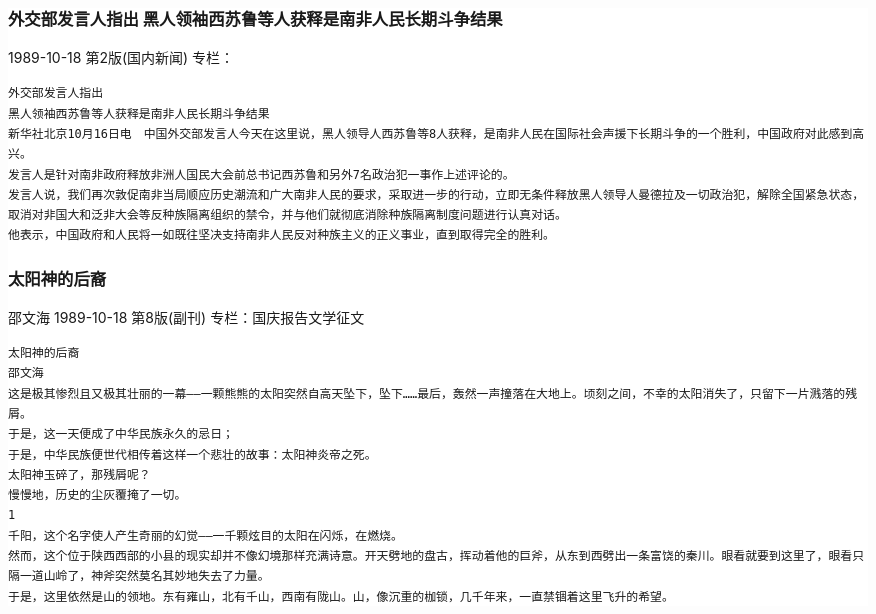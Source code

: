 
### 外交部发言人指出  黑人领袖西苏鲁等人获释是南非人民长期斗争结果

1989-10-18
第2版(国内新闻)
专栏：

    外交部发言人指出
    黑人领袖西苏鲁等人获释是南非人民长期斗争结果
    新华社北京10月16日电　中国外交部发言人今天在这里说，黑人领导人西苏鲁等8人获释，是南非人民在国际社会声援下长期斗争的一个胜利，中国政府对此感到高兴。
    发言人是针对南非政府释放非洲人国民大会前总书记西苏鲁和另外7名政治犯一事作上述评论的。
    发言人说，我们再次敦促南非当局顺应历史潮流和广大南非人民的要求，采取进一步的行动，立即无条件释放黑人领导人曼德拉及一切政治犯，解除全国紧急状态，取消对非国大和泛非大会等反种族隔离组织的禁令，并与他们就彻底消除种族隔离制度问题进行认真对话。
    他表示，中国政府和人民将一如既往坚决支持南非人民反对种族主义的正义事业，直到取得完全的胜利。


### 太阳神的后裔
邵文海
1989-10-18
第8版(副刊)
专栏：国庆报告文学征文

    太阳神的后裔
    邵文海
    这是极其惨烈且又极其壮丽的一幕——一颗熊熊的太阳突然自高天坠下，坠下……最后，轰然一声撞落在大地上。顷刻之间，不幸的太阳消失了，只留下一片溅落的残屑。
    于是，这一天便成了中华民族永久的忌日；
    于是，中华民族便世代相传着这样一个悲壮的故事：太阳神炎帝之死。
    太阳神玉碎了，那残屑呢？
    慢慢地，历史的尘灰覆掩了一切。
    1
    千阳，这个名字使人产生奇丽的幻觉——一千颗炫目的太阳在闪烁，在燃烧。
    然而，这个位于陕西西部的小县的现实却并不像幻境那样充满诗意。开天劈地的盘古，挥动着他的巨斧，从东到西劈出一条富饶的秦川。眼看就要到这里了，眼看只隔一道山岭了，神斧突然莫名其妙地失去了力量。
    于是，这里依然是山的领地。东有雍山，北有千山，西南有陇山。山，像沉重的枷锁，几千年来，一直禁锢着这里飞升的希望。
